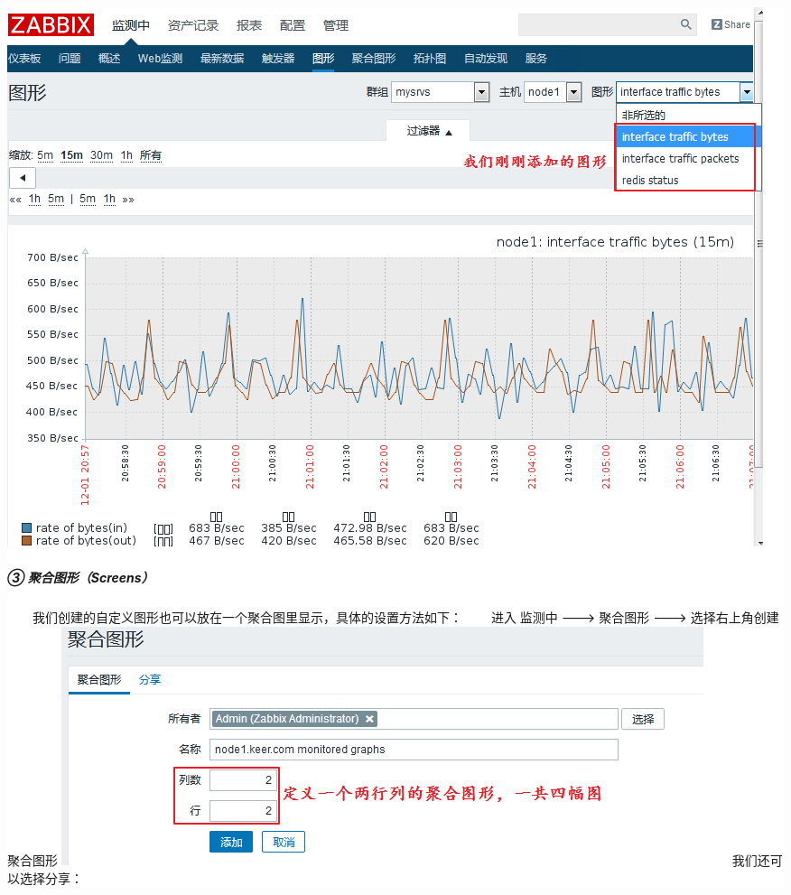 ![img](./assets/1204916-20171202113529323-675233317.png)



##### ③ 聚合图形（Screens）

　　我们创建的自定义图形也可以放在一个聚合图里显示，具体的设置方法如下：
　　进入 监测中 ---> 聚合图形 ---> 选择右上角创建聚合图形
![img](./assets/1204916-20171202113537964-1631571055.png)
　　我们还可以选择分享：